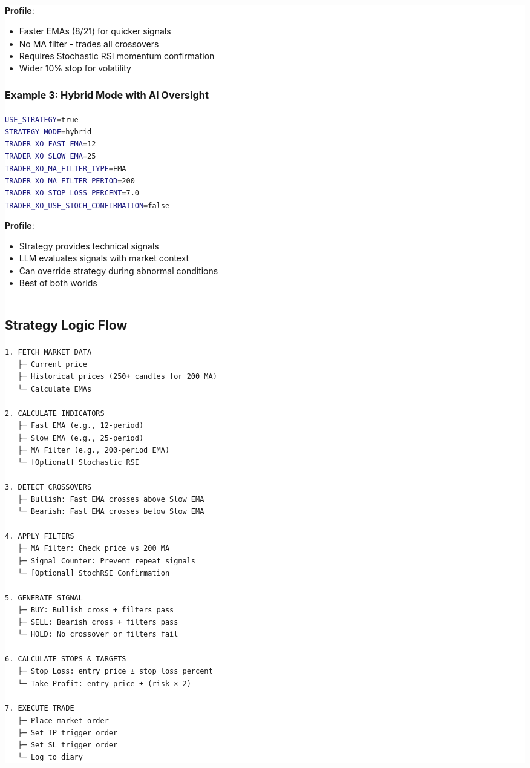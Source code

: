**Profile**:
- Faster EMAs (8/21) for quicker signals
- No MA filter - trades all crossovers
- Requires Stochastic RSI momentum confirmation
- Wider 10% stop for volatility

### Example 3: Hybrid Mode with AI Oversight

```bash
USE_STRATEGY=true
STRATEGY_MODE=hybrid
TRADER_XO_FAST_EMA=12
TRADER_XO_SLOW_EMA=25
TRADER_XO_MA_FILTER_TYPE=EMA
TRADER_XO_MA_FILTER_PERIOD=200
TRADER_XO_STOP_LOSS_PERCENT=7.0
TRADER_XO_USE_STOCH_CONFIRMATION=false
```

**Profile**:
- Strategy provides technical signals
- LLM evaluates signals with market context
- Can override strategy during abnormal conditions
- Best of both worlds

---

## Strategy Logic Flow

```
1. FETCH MARKET DATA
   ├─ Current price
   ├─ Historical prices (250+ candles for 200 MA)
   └─ Calculate EMAs

2. CALCULATE INDICATORS
   ├─ Fast EMA (e.g., 12-period)
   ├─ Slow EMA (e.g., 25-period)
   ├─ MA Filter (e.g., 200-period EMA)
   └─ [Optional] Stochastic RSI

3. DETECT CROSSOVERS
   ├─ Bullish: Fast EMA crosses above Slow EMA
   └─ Bearish: Fast EMA crosses below Slow EMA

4. APPLY FILTERS
   ├─ MA Filter: Check price vs 200 MA
   ├─ Signal Counter: Prevent repeat signals
   └─ [Optional] StochRSI Confirmation

5. GENERATE SIGNAL
   ├─ BUY: Bullish cross + filters pass
   ├─ SELL: Bearish cross + filters pass
   └─ HOLD: No crossover or filters fail

6. CALCULATE STOPS & TARGETS
   ├─ Stop Loss: entry_price ± stop_loss_percent
   └─ Take Profit: entry_price ± (risk × 2)

7. EXECUTE TRADE
   ├─ Place market order
   ├─ Set TP trigger order
   ├─ Set SL trigger order
   └─ Log to diary
```